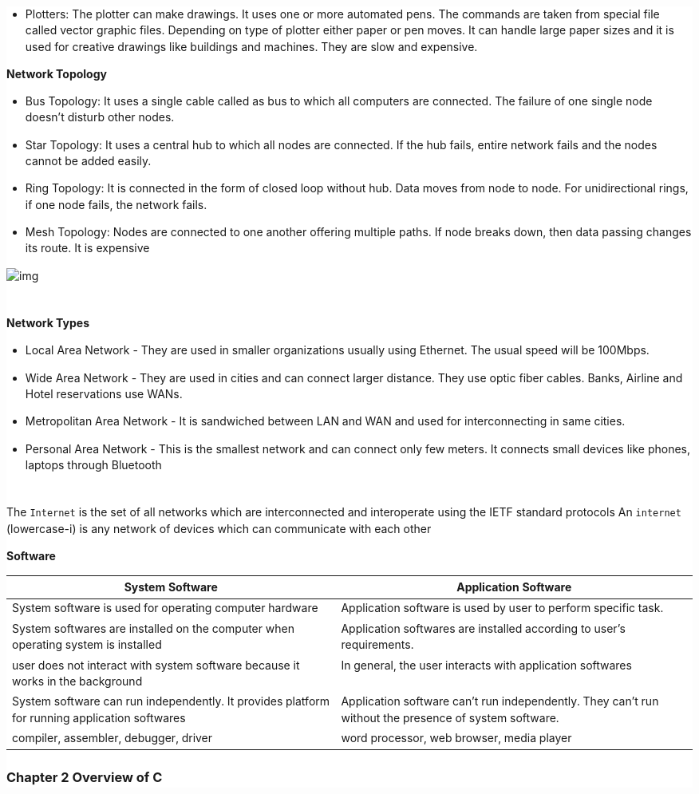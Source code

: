- Plotters: The plotter can make drawings. It uses one or more automated pens. The
commands are taken from special file called vector graphic files. Depending on type of plotter
either paper or pen moves. It can handle large paper sizes and it is used for creative drawings
like buildings and machines. They are slow and expensive.

**Network Topology**

- Bus Topology: It uses a single cable called as bus to which all computers are connected.
The failure of one single node doesn’t disturb other nodes.

- Star Topology: It uses a central hub to which all nodes are connected. If the hub fails,
entire network fails and the nodes cannot be added easily.

- Ring Topology: It is connected in the form of closed loop without hub. Data moves from
node to node. For unidirectional rings, if one node fails, the network fails.

- Mesh Topology: Nodes are connected to one another offering multiple paths. If node
breaks down, then data passing changes its route. It is expensive

![img](https://github.com/c0st/C/blob/main/Drawables/network.jpg)

#


**Network Types**
- Local Area Network - They are used in smaller organizations usually using
Ethernet. The usual speed will be 100Mbps.

- Wide Area Network - They are used in cities and can connect larger distance.
They use optic fiber cables. Banks, Airline and Hotel reservations use WANs.
- Metropolitan Area Network - It is sandwiched between LAN and WAN and used
for interconnecting in same cities.
- Personal Area Network - This is the smallest network and can connect only few
meters. It connects small devices like phones, laptops through Bluetooth

#

The `Internet` is the set of all networks which are interconnected and interoperate using the IETF standard protocols
An `internet` (lowercase-i) is any network of devices which can communicate with each other

**Software**

System Software | Application Software
-- | --
System software is used for operating computer hardware | Application software is used by user to perform specific task.
System softwares are installed on the computer when operating system is installed | Application softwares are installed according to user’s requirements.
user does not interact with system software because it works in the background | In general, the user interacts with application softwares
System software can run independently. It provides platform for running application softwares | Application software can’t run independently. They can’t run without the presence of system software.
compiler, assembler, debugger, driver | word processor, web browser, media player


### Chapter 2 Overview of C
